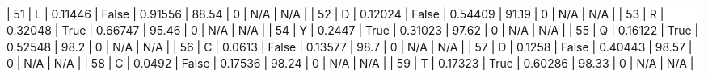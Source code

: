 |    51 | L    |         0.11446 | False     |                          0.91556 |                 88.54 |         0     | N/A            | N/A                             |
|    52 | D    |         0.12024 | False     |                          0.54409 |                 91.19 |         0     | N/A            | N/A                             |
|    53 | R    |         0.32048 | True      |                          0.66747 |                 95.46 |         0     | N/A            | N/A                             |
|    54 | Y    |         0.2447  | True      |                          0.31023 |                 97.62 |         0     | N/A            | N/A                             |
|    55 | Q    |         0.16122 | True      |                          0.52548 |                 98.2  |         0     | N/A            | N/A                             |
|    56 | C    |         0.0613  | False     |                          0.13577 |                 98.7  |         0     | N/A            | N/A                             |
|    57 | D    |         0.1258  | False     |                          0.40443 |                 98.57 |         0     | N/A            | N/A                             |
|    58 | C    |         0.0492  | False     |                          0.17536 |                 98.24 |         0     | N/A            | N/A                             |
|    59 | T    |         0.17323 | True      |                          0.60286 |                 98.33 |         0     | N/A            | N/A                             |

